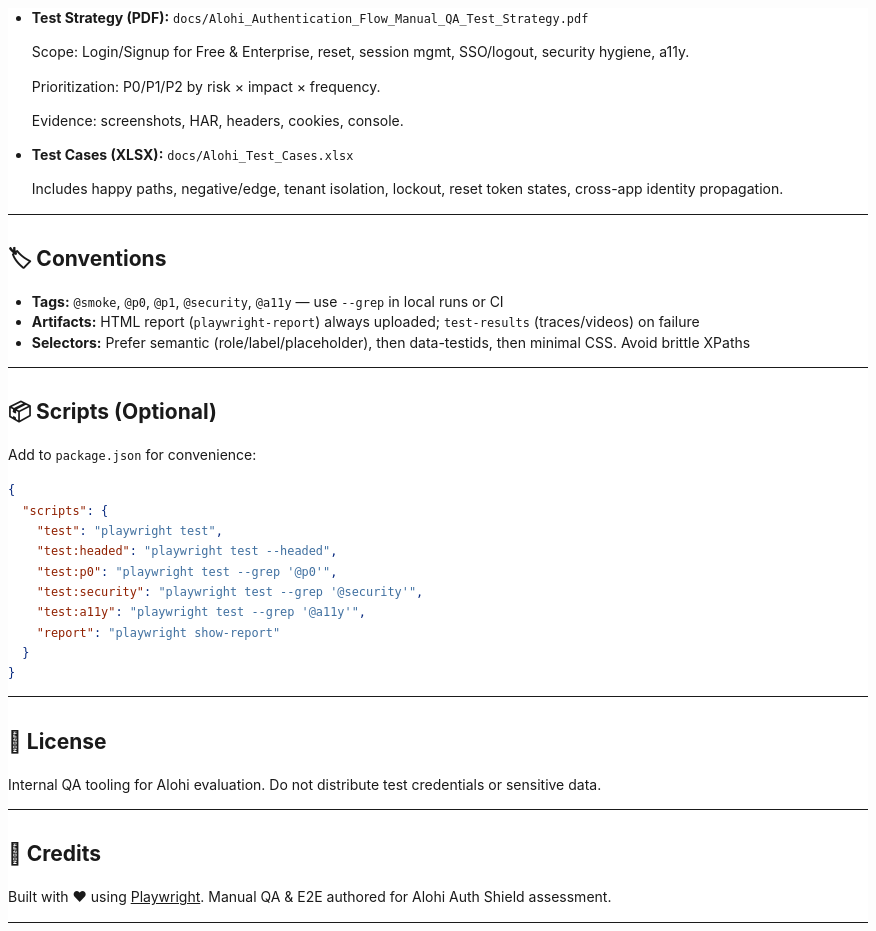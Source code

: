 * **Test Strategy (PDF):** `docs/Alohi_Authentication_Flow_Manual_QA_Test_Strategy.pdf`
  
  Scope: Login/Signup for Free & Enterprise, reset, session mgmt, SSO/logout, security hygiene, a11y.
  
  Prioritization: P0/P1/P2 by risk × impact × frequency.
  
  Evidence: screenshots, HAR, headers, cookies, console.

* **Test Cases (XLSX):** `docs/Alohi_Test_Cases.xlsx`
  
  Includes happy paths, negative/edge, tenant isolation, lockout, reset token states, cross-app identity propagation.

---

## 🏷️ Conventions

* **Tags:** `@smoke`, `@p0`, `@p1`, `@security`, `@a11y` — use `--grep` in local runs or CI
* **Artifacts:** HTML report (`playwright-report`) always uploaded; `test-results` (traces/videos) on failure
* **Selectors:** Prefer semantic (role/label/placeholder), then data-testids, then minimal CSS. Avoid brittle XPaths

---

## 📦 Scripts (Optional)

Add to `package.json` for convenience:

```json
{
  "scripts": {
    "test": "playwright test",
    "test:headed": "playwright test --headed",
    "test:p0": "playwright test --grep '@p0'",
    "test:security": "playwright test --grep '@security'",
    "test:a11y": "playwright test --grep '@a11y'",
    "report": "playwright show-report"
  }
}
```
---

## 📄 License

Internal QA tooling for Alohi evaluation. Do not distribute test credentials or sensitive data.

---

## 💝 Credits

Built with ❤️ using [Playwright](https://playwright.dev). Manual QA & E2E authored for Alohi Auth Shield assessment.

---